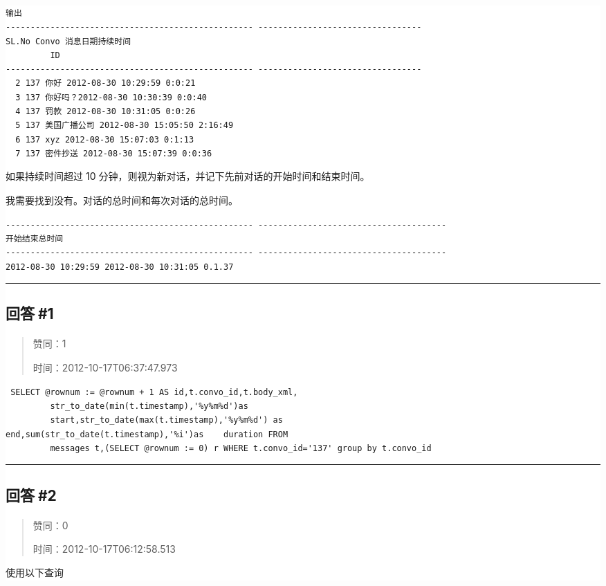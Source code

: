 ```
```

```
输出
-------------------------------------------------- ---------------------------------
SL.No Convo 消息日期持续时间
         ID
-------------------------------------------------- ---------------------------------
  2 137 你好 2012-08-30 10:29:59 0:0:21
  3 137 你好吗？2012-08-30 10:30:39 0:0:40
  4 137 罚款 2012-08-30 10:31:05 0:0:26
  5 137 美国广播公司 2012-08-30 15:05:50 2:16:49
  6 137 xyz 2012-08-30 15:07:03 0:1:13
  7 137 密件抄送 2012-08-30 15:07:39 0:0:36

```

如果持续时间超过 10 分钟，则视为新对话，并记下先前对话的开始时间和结束时间。

我需要找到没有。对话的总时间和每次对话的总时间。

```
-------------------------------------------------- --------------------------------------
开始结束总时间
-------------------------------------------------- --------------------------------------
2012-08-30 10:29:59 2012-08-30 10:31:05 0.1.37

```

* * *

## 回答 #1

> 赞同：1
> 
> 时间：2012-10-17T06:37:47.973

```
 SELECT @rownum := @rownum + 1 AS id,t.convo_id,t.body_xml,
         str_to_date(min(t.timestamp),'%y%m%d')as
         start,str_to_date(max(t.timestamp),'%y%m%d') as 
end,sum(str_to_date(t.timestamp),'%i')as    duration FROM
         messages t,(SELECT @rownum := 0) r WHERE t.convo_id='137' group by t.convo_id 
```

* * *

## 回答 #2

> 赞同：0
> 
> 时间：2012-10-17T06:12:58.513

使用以下查询
